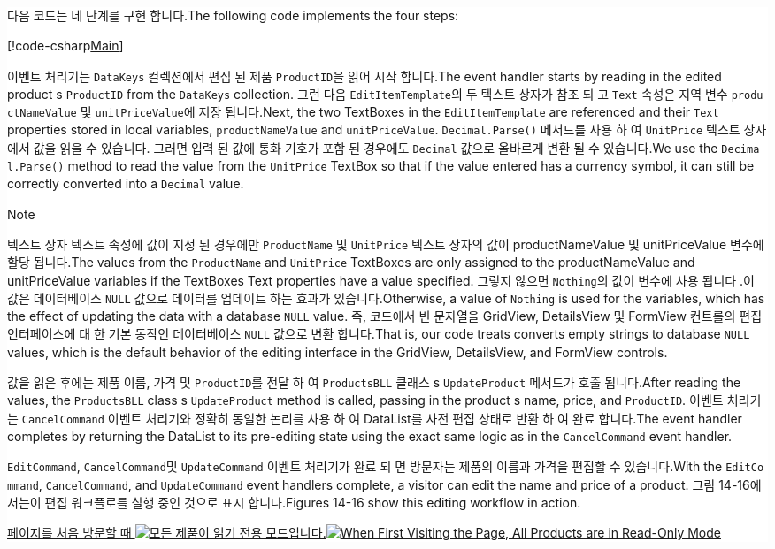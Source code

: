 <span data-ttu-id="38cb3-288">다음 코드는 네 단계를 구현 합니다.</span><span class="sxs-lookup"><span data-stu-id="38cb3-288">The following code implements the four steps:</span></span>

[!code-csharp[Main](an-overview-of-editing-and-deleting-data-in-the-datalist-cs/samples/sample6.cs)]

<span data-ttu-id="38cb3-289">이벤트 처리기는 `DataKeys` 컬렉션에서 편집 된 제품 `ProductID`을 읽어 시작 합니다.</span><span class="sxs-lookup"><span data-stu-id="38cb3-289">The event handler starts by reading in the edited product s `ProductID` from the `DataKeys` collection.</span></span> <span data-ttu-id="38cb3-290">그런 다음 `EditItemTemplate`의 두 텍스트 상자가 참조 되 고 `Text` 속성은 지역 변수 `productNameValue` 및 `unitPriceValue`에 저장 됩니다.</span><span class="sxs-lookup"><span data-stu-id="38cb3-290">Next, the two TextBoxes in the `EditItemTemplate` are referenced and their `Text` properties stored in local variables, `productNameValue` and `unitPriceValue`.</span></span> <span data-ttu-id="38cb3-291">`Decimal.Parse()` 메서드를 사용 하 여 `UnitPrice` 텍스트 상자에서 값을 읽을 수 있습니다. 그러면 입력 된 값에 통화 기호가 포함 된 경우에도 `Decimal` 값으로 올바르게 변환 될 수 있습니다.</span><span class="sxs-lookup"><span data-stu-id="38cb3-291">We use the `Decimal.Parse()` method to read the value from the `UnitPrice` TextBox so that if the value entered has a currency symbol, it can still be correctly converted into a `Decimal` value.</span></span>

> [!NOTE]
> <span data-ttu-id="38cb3-292">텍스트 상자 텍스트 속성에 값이 지정 된 경우에만 `ProductName` 및 `UnitPrice` 텍스트 상자의 값이 productNameValue 및 unitPriceValue 변수에 할당 됩니다.</span><span class="sxs-lookup"><span data-stu-id="38cb3-292">The values from the `ProductName` and `UnitPrice` TextBoxes are only assigned to the productNameValue and unitPriceValue variables if the TextBoxes Text properties have a value specified.</span></span> <span data-ttu-id="38cb3-293">그렇지 않으면 `Nothing`의 값이 변수에 사용 됩니다 .이 값은 데이터베이스 `NULL` 값으로 데이터를 업데이트 하는 효과가 있습니다.</span><span class="sxs-lookup"><span data-stu-id="38cb3-293">Otherwise, a value of `Nothing` is used for the variables, which has the effect of updating the data with a database `NULL` value.</span></span> <span data-ttu-id="38cb3-294">즉, 코드에서 빈 문자열을 GridView, DetailsView 및 FormView 컨트롤의 편집 인터페이스에 대 한 기본 동작인 데이터베이스 `NULL` 값으로 변환 합니다.</span><span class="sxs-lookup"><span data-stu-id="38cb3-294">That is, our code treats converts empty strings to database `NULL` values, which is the default behavior of the editing interface in the GridView, DetailsView, and FormView controls.</span></span>

<span data-ttu-id="38cb3-295">값을 읽은 후에는 제품 이름, 가격 및 `ProductID`를 전달 하 여 `ProductsBLL` 클래스 s `UpdateProduct` 메서드가 호출 됩니다.</span><span class="sxs-lookup"><span data-stu-id="38cb3-295">After reading the values, the `ProductsBLL` class s `UpdateProduct` method is called, passing in the product s name, price, and `ProductID`.</span></span> <span data-ttu-id="38cb3-296">이벤트 처리기는 `CancelCommand` 이벤트 처리기와 정확히 동일한 논리를 사용 하 여 DataList를 사전 편집 상태로 반환 하 여 완료 합니다.</span><span class="sxs-lookup"><span data-stu-id="38cb3-296">The event handler completes by returning the DataList to its pre-editing state using the exact same logic as in the `CancelCommand` event handler.</span></span>

<span data-ttu-id="38cb3-297">`EditCommand`, `CancelCommand`및 `UpdateCommand` 이벤트 처리기가 완료 되 면 방문자는 제품의 이름과 가격을 편집할 수 있습니다.</span><span class="sxs-lookup"><span data-stu-id="38cb3-297">With the `EditCommand`, `CancelCommand`, and `UpdateCommand` event handlers complete, a visitor can edit the name and price of a product.</span></span> <span data-ttu-id="38cb3-298">그림 14-16에서는이 편집 워크플로를 실행 중인 것으로 표시 합니다.</span><span class="sxs-lookup"><span data-stu-id="38cb3-298">Figures 14-16 show this editing workflow in action.</span></span>

<span data-ttu-id="38cb3-299">[페이지를 처음 방문할 때 ![모든 제품이 읽기 전용 모드입니다.](an-overview-of-editing-and-deleting-data-in-the-datalist-cs/_static/image35.png)](an-overview-of-editing-and-deleting-data-in-the-datalist-cs/_static/image34.png)</span><span class="sxs-lookup"><span data-stu-id="38cb3-299">[![When First Visiting the Page, All Products are in Read-Only Mode](an-overview-of-editing-and-deleting-data-in-the-datalist-cs/_static/image35.png)](an-overview-of-editing-and-deleting-data-in-the-datalist-cs/_static/image34.png)</span></span>
